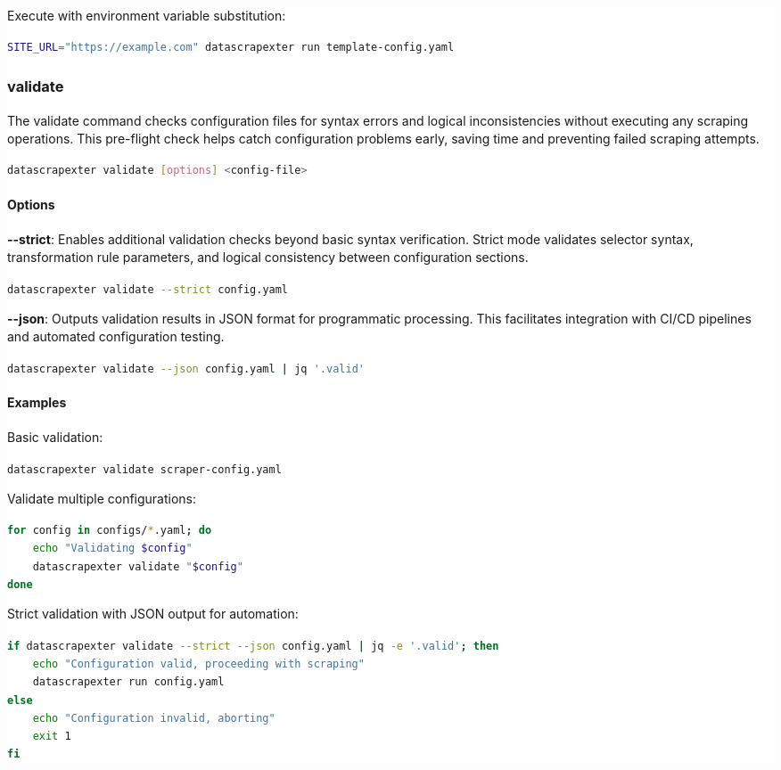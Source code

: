 Execute with environment variable substitution:

```bash
SITE_URL="https://example.com" datascrapexter run template-config.yaml
```

### validate

The validate command checks configuration files for syntax errors and logical inconsistencies without executing any scraping operations. This pre-flight check helps catch configuration problems early, saving time and preventing failed scraping attempts.

```bash
datascrapexter validate [options] <config-file>
```

#### Options

**--strict**: Enables additional validation checks beyond basic syntax verification. Strict mode validates selector syntax, transformation rule parameters, and logical consistency between configuration sections.

```bash
datascrapexter validate --strict config.yaml
```

**--json**: Outputs validation results in JSON format for programmatic processing. This facilitates integration with CI/CD pipelines and automated configuration testing.

```bash
datascrapexter validate --json config.yaml | jq '.valid'
```

#### Examples

Basic validation:

```bash
datascrapexter validate scraper-config.yaml
```

Validate multiple configurations:

```bash
for config in configs/*.yaml; do
    echo "Validating $config"
    datascrapexter validate "$config"
done
```

Strict validation with JSON output for automation:

```bash
if datascrapexter validate --strict --json config.yaml | jq -e '.valid'; then
    echo "Configuration valid, proceeding with scraping"
    datascrapexter run config.yaml
else
    echo "Configuration invalid, aborting"
    exit 1
fi
```
